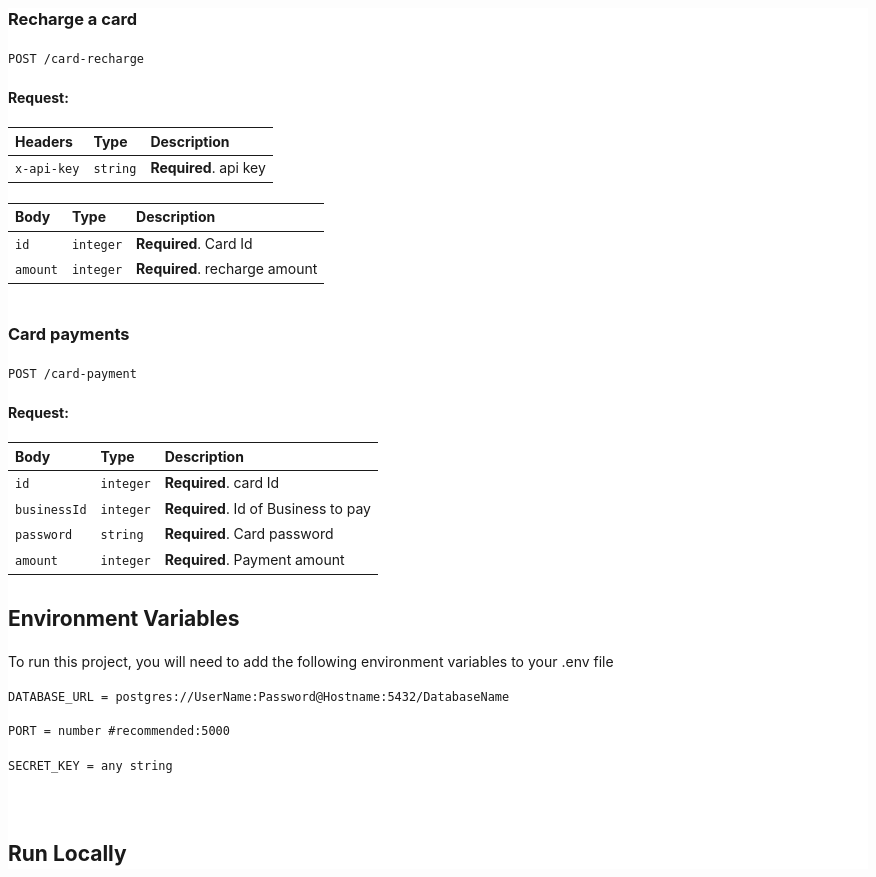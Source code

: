 #

### Recharge a card

```http
POST /card-recharge
```

#### Request:

| Headers     | Type     | Description           |
| :---------- | :------- | :-------------------- |
| `x-api-key` | `string` | **Required**. api key |

####

| Body     | Type      | Description                   |
| :------- | :-------- | :---------------------------- |
| `id`     | `integer` | **Required**. Card Id         |
| `amount` | `integer` | **Required**. recharge amount |

#

### Card payments

```http
POST /card-payment
```

#### Request:

| Body         | Type      | Description                         |
| :----------- | :-------- | :---------------------------------- |
| `id`         | `integer` | **Required**. card Id               |
| `businessId` | `integer` | **Required**. Id of Business to pay |
| `password`   | `string`  | **Required**. Card password         |
| `amount`     | `integer` | **Required**. Payment amount        |

## Environment Variables

To run this project, you will need to add the following environment variables to your .env file

`DATABASE_URL = postgres://UserName:Password@Hostname:5432/DatabaseName`

`PORT = number #recommended:5000`

`SECRET_KEY = any string`

</br>

## Run Locally
